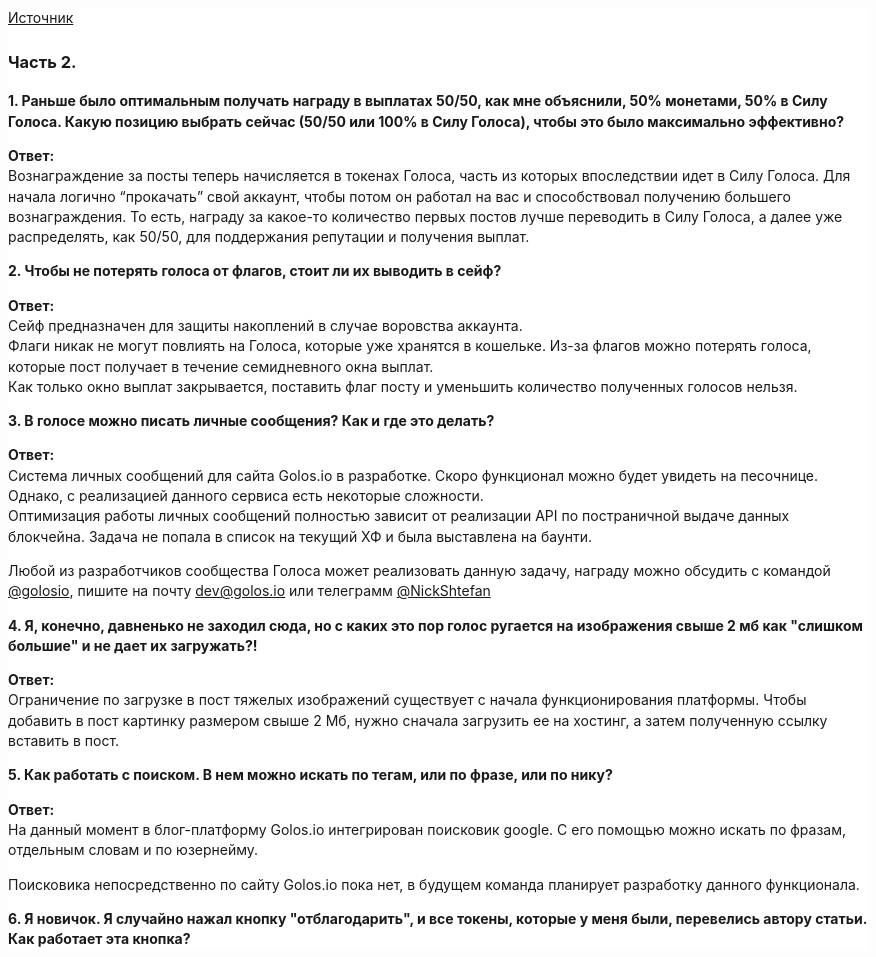 [Источник](https://golos.io/golosio/@vp-liganovi4kov/novaya-rubrika-obratnaya-svyaz-otvety-komandy-golos-io-na-voprosy-novichkov)

### Часть 2.

**1. Раньше было оптимальным получать награду в выплатах 50/50, как мне объяснили, 50% монетами, 50% в Силу Голоса. Какую позицию выбрать сейчас \(50/50 или 100% в Силу Голоса\), чтобы это было максимально эффективно?**

**Ответ:**  
Вознаграждение за посты теперь начисляется в токенах Голоса, часть из которых впоследствии идет в Силу Голоса. Для начала логично “прокачать” свой аккаунт, чтобы потом он работал на вас и способствовал получению большего вознаграждения. То есть, награду за какое-то количество первых постов лучше переводить в Силу Голоса, а далее уже распределять, как 50/50, для поддержания репутации и получения выплат.

**2. Чтобы не потерять голоса от флагов, стоит ли их выводить в сейф?**

**Ответ:**  
Сейф предназначен для защиты накоплений в случае воровства аккаунта.  
Флаги никак не могут повлиять на Голоса, которые уже хранятся в кошельке. Из-за флагов можно потерять голоса, которые пост получает в течение семидневного окна выплат.  
Как только окно выплат закрывается, поставить флаг посту и уменьшить количество полученных голосов нельзя.

**3. В голосе можно писать личные сообщения? Как и где это делать?**

**Ответ:**  
Система личных сообщений для сайта Golos.io в разработке. Скоро функционал можно будет увидеть на песочнице.  
Однако, с реализацией данного сервиса есть некоторые сложности.  
Оптимизация работы личных сообщений полностью зависит от реализации API по постраничной выдаче данных блокчейна. Задача не попала в список на текущий ХФ и была выставлена на баунти.

Любой из разработчиков сообщества Голоса может реализовать данную задачу, награду можно обсудить с командой [@golosio](https://golos.io/@golosio), пишите на почту dev@golos.io или телеграмм [@NickShtefan](https://golos.io/@nickshtefan)

**4. Я, конечно, давненько не заходил сюда, но с каких это пор голос ругается на изображения свыше 2 мб как "слишком большие" и не дает их загружать?!**

**Ответ:**  
Ограничение по загрузке в пост тяжелых изображений существует с начала функционирования платформы. Чтобы добавить в пост картинку размером свыше 2 Мб, нужно сначала загрузить ее на хостинг, а затем полученную ссылку вставить в пост.

**5. Как работать с поиском. В нем можно искать по тегам, или по фразе, или по нику?**

**Ответ:**  
На данный момент в блог-платформу Golos.io интегрирован поисковик google. С его помощью можно искать по фразам, отдельным словам и по юзернейму.

Поисковика непосредственно по сайту Golos.io пока нет, в будущем команда планирует разработку данного функционала.

**6. Я новичок. Я случайно нажал кнопку "отблагодарить", и все токены, которые у меня были, перевелись автору статьи. Как работает эта кнопка?**
